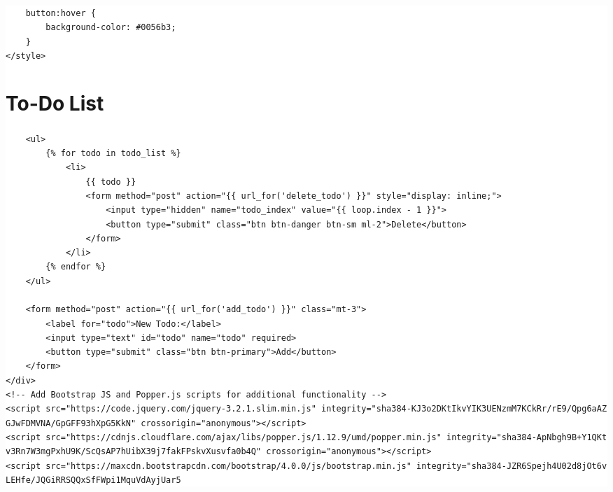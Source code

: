         button:hover {
            background-color: #0056b3;
        }
    </style>
</head>
<body>
    <div class="container">
        <h1 class="mt-4"> To-Do List</h1>
        
        <ul>
            {% for todo in todo_list %}
                <li>
                    {{ todo }}
                    <form method="post" action="{{ url_for('delete_todo') }}" style="display: inline;">
                        <input type="hidden" name="todo_index" value="{{ loop.index - 1 }}">
                        <button type="submit" class="btn btn-danger btn-sm ml-2">Delete</button>
                    </form>
                </li>
            {% endfor %}
        </ul>

        <form method="post" action="{{ url_for('add_todo') }}" class="mt-3">
            <label for="todo">New Todo:</label>
            <input type="text" id="todo" name="todo" required>
            <button type="submit" class="btn btn-primary">Add</button>
        </form>
    </div>
    <!-- Add Bootstrap JS and Popper.js scripts for additional functionality -->
    <script src="https://code.jquery.com/jquery-3.2.1.slim.min.js" integrity="sha384-KJ3o2DKtIkvYIK3UENzmM7KCkRr/rE9/Qpg6aAZGJwFDMVNA/GpGFF93hXpG5KkN" crossorigin="anonymous"></script>
    <script src="https://cdnjs.cloudflare.com/ajax/libs/popper.js/1.12.9/umd/popper.min.js" integrity="sha384-ApNbgh9B+Y1QKtv3Rn7W3mgPxhU9K/ScQsAP7hUibX39j7fakFPskvXusvfa0b4Q" crossorigin="anonymous"></script>
    <script src="https://maxcdn.bootstrapcdn.com/bootstrap/4.0.0/js/bootstrap.min.js" integrity="sha384-JZR6Spejh4U02d8jOt6vLEHfe/JQGiRRSQQxSfFWpi1MquVdAyjUar5
